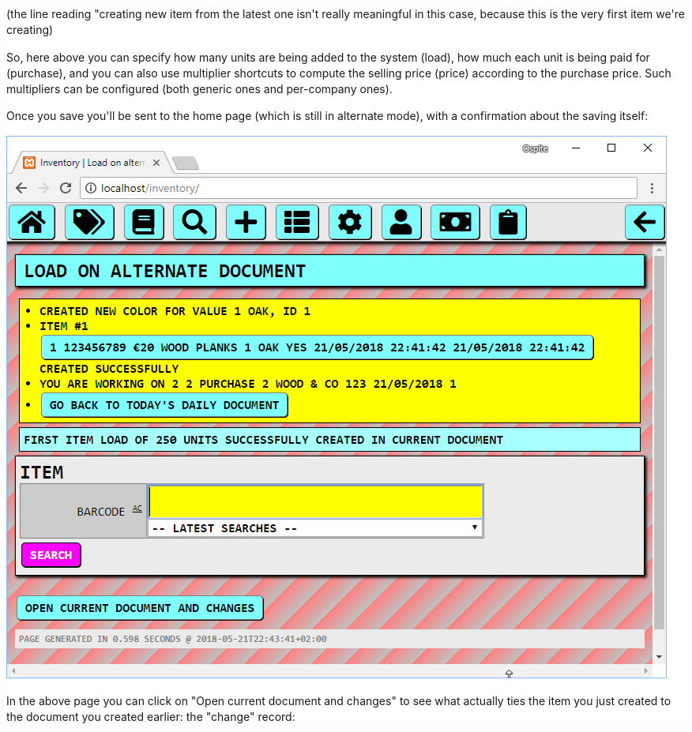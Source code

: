 (the line reading "creating new item from the latest one isn't really meaningful in this case, because this is the very first item we're creating)

So, here above you can specify how many units are being added to the system (load), how much each unit is being paid for (purchase), and you can also use multiplier shortcuts to compute the selling price (price) according to the purchase price. Such multipliers can be configured (both generic ones and per-company ones).

Once you save you'll be sent to the home page (which is still in alternate mode), with a confirmation about the saving itself:

![19-load-on-alternate-item-saved.png](screenshots/19-load-on-alternate-item-saved.png)

In the above page you can click on "Open current document and changes" to see what actually ties the item you just created to the document you created earlier: the "change" record:
